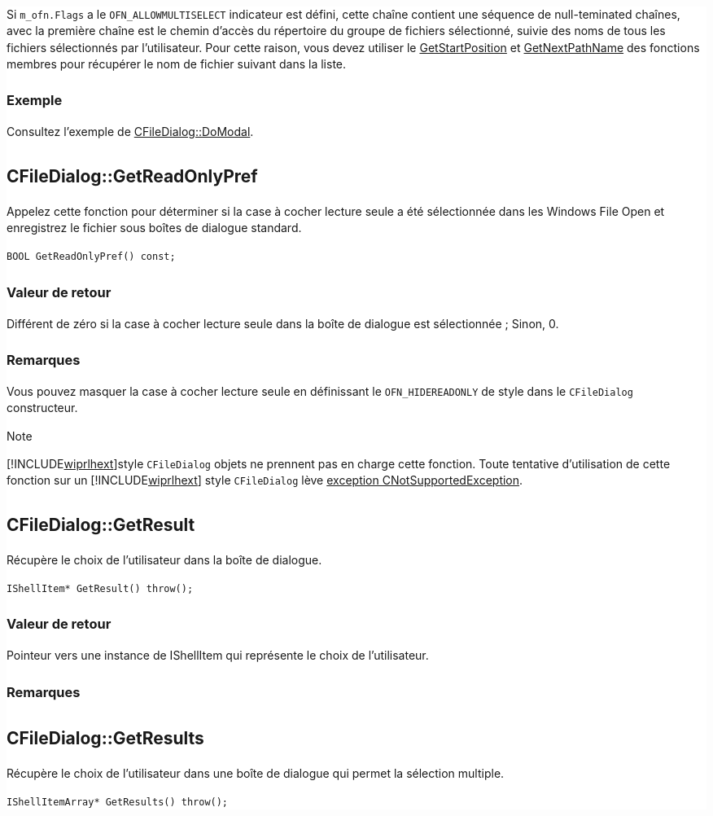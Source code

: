  Si `m_ofn.Flags` a le `OFN_ALLOWMULTISELECT` indicateur est défini, cette chaîne contient une séquence de null-teminated chaînes, avec la première chaîne est le chemin d’accès du répertoire du groupe de fichiers sélectionné, suivie des noms de tous les fichiers sélectionnés par l’utilisateur. Pour cette raison, vous devez utiliser le [GetStartPosition](#getstartposition) et [GetNextPathName](#getnextpathname) des fonctions membres pour récupérer le nom de fichier suivant dans la liste.  
  
### <a name="example"></a>Exemple  
  Consultez l’exemple de [CFileDialog::DoModal](#domodal).  
  
##  <a name="getreadonlypref"></a>CFileDialog::GetReadOnlyPref  
 Appelez cette fonction pour déterminer si la case à cocher lecture seule a été sélectionnée dans les Windows File Open et enregistrez le fichier sous boîtes de dialogue standard.  
  
```  
BOOL GetReadOnlyPref() const;  
```  
  
### <a name="return-value"></a>Valeur de retour  
 Différent de zéro si la case à cocher lecture seule dans la boîte de dialogue est sélectionnée ; Sinon, 0.  
  
### <a name="remarks"></a>Remarques  
 Vous pouvez masquer la case à cocher lecture seule en définissant le `OFN_HIDEREADONLY` de style dans le `CFileDialog` constructeur.  
  
> [!NOTE]
> [!INCLUDE[wiprlhext](../../c-runtime-library/reference/includes/wiprlhext_md.md)]style `CFileDialog` objets ne prennent pas en charge cette fonction. Toute tentative d’utilisation de cette fonction sur un [!INCLUDE[wiprlhext](../../c-runtime-library/reference/includes/wiprlhext_md.md)] style `CFileDialog` lève [exception CNotSupportedException](../../mfc/reference/cnotsupportedexception-class.md).   
  
##  <a name="getresult"></a>CFileDialog::GetResult  
 Récupère le choix de l’utilisateur dans la boîte de dialogue.  
  
```  
IShellItem* GetResult() throw();
```  
  
### <a name="return-value"></a>Valeur de retour  
 Pointeur vers une instance de IShellItem qui représente le choix de l’utilisateur.  
  
### <a name="remarks"></a>Remarques  
  
##  <a name="getresults"></a>CFileDialog::GetResults  
 Récupère le choix de l’utilisateur dans une boîte de dialogue qui permet la sélection multiple.  
  
```  
IShellItemArray* GetResults() throw();
```  
  